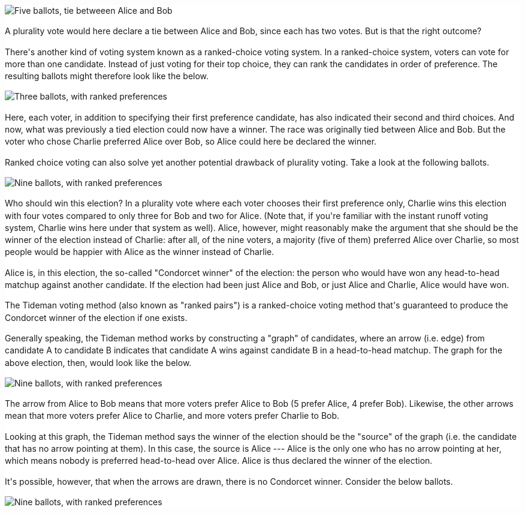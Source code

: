 ![Five ballots, tie betweeen Alice and Bob](https://cs50.harvard.edu/x/2021/psets/3/fptp_ballot_1.png)

A plurality vote would here declare a tie between Alice and Bob, since each has two votes. But is that the right outcome?

There's another kind of voting system known as a ranked-choice voting system. In a ranked-choice system, voters can vote for more than one candidate. Instead of just voting for their top choice, they can rank the candidates in order of preference. The resulting ballots might therefore look like the below.

![Three ballots, with ranked preferences](https://cs50.harvard.edu/x/2021/psets/3/ranked_ballot_1.png)

Here, each voter, in addition to specifying their first preference candidate, has also indicated their second and third choices. And now, what was previously a tied election could now have a winner. The race was originally tied between Alice and Bob. But the voter who chose Charlie preferred Alice over Bob, so Alice could here be declared the winner.

Ranked choice voting can also solve yet another potential drawback of plurality voting. Take a look at the following ballots.

![Nine ballots, with ranked preferences](https://cs50.harvard.edu/x/2021/psets/3/condorcet_1.png)

Who should win this election? In a plurality vote where each voter chooses their first preference only, Charlie wins this election with four votes compared to only three for Bob and two for Alice. (Note that, if you're familiar with the instant runoff voting system, Charlie wins here under that system as well). Alice, however, might reasonably make the argument that she should be the winner of the election instead of Charlie: after all, of the nine voters, a majority (five of them) preferred Alice over Charlie, so most people would be happier with Alice as the winner instead of Charlie.

Alice is, in this election, the so-called "Condorcet winner" of the election: the person who would have won any head-to-head matchup against another candidate. If the election had been just Alice and Bob, or just Alice and Charlie, Alice would have won.

The Tideman voting method (also known as "ranked pairs") is a ranked-choice voting method that's guaranteed to produce the Condorcet winner of the election if one exists.

Generally speaking, the Tideman method works by constructing a "graph" of candidates, where an arrow (i.e. edge) from candidate A to candidate B indicates that candidate A wins against candidate B in a head-to-head matchup. The graph for the above election, then, would look like the below.

![Nine ballots, with ranked preferences](https://cs50.harvard.edu/x/2021/psets/3/condorcet_graph_1.png)

The arrow from Alice to Bob means that more voters prefer Alice to Bob (5 prefer Alice, 4 prefer Bob). Likewise, the other arrows mean that more voters prefer Alice to Charlie, and more voters prefer Charlie to Bob.

Looking at this graph, the Tideman method says the winner of the election should be the "source" of the graph (i.e. the candidate that has no arrow pointing at them). In this case, the source is Alice --- Alice is the only one who has no arrow pointing at her, which means nobody is preferred head-to-head over Alice. Alice is thus declared the winner of the election.

It's possible, however, that when the arrows are drawn, there is no Condorcet winner. Consider the below ballots.

![Nine ballots, with ranked preferences](https://cs50.harvard.edu/x/2021/psets/3/no_condorcet_1.png)
